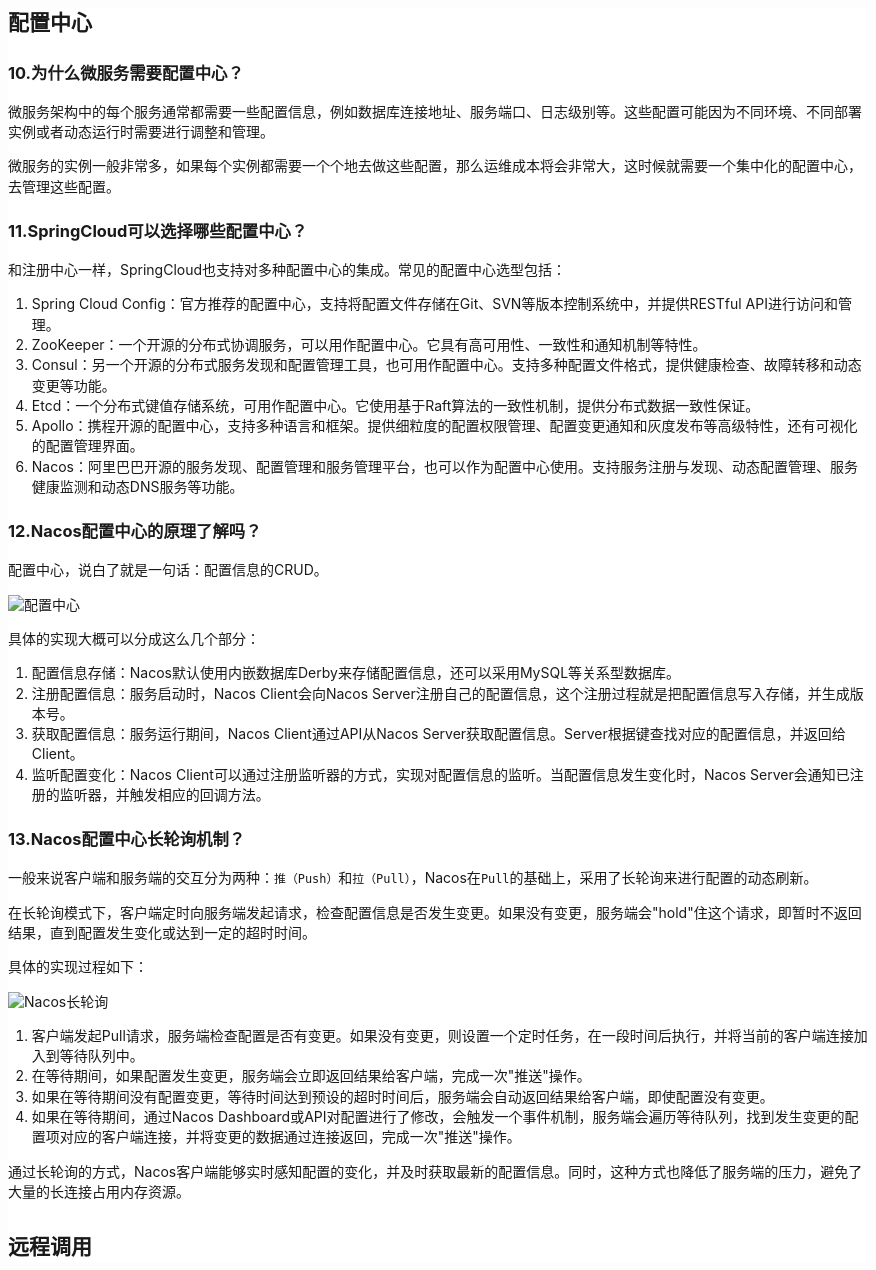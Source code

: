 

## 配置中心

### 10.为什么微服务需要配置中心？

微服务架构中的每个服务通常都需要一些配置信息，例如数据库连接地址、服务端口、日志级别等。这些配置可能因为不同环境、不同部署实例或者动态运行时需要进行调整和管理。

微服务的实例一般非常多，如果每个实例都需要一个个地去做这些配置，那么运维成本将会非常大，这时候就需要一个集中化的配置中心，去管理这些配置。

### 11.SpringCloud可以选择哪些配置中心？

和注册中心一样，SpringCloud也支持对多种配置中心的集成。常见的配置中心选型包括：

1.  Spring Cloud Config：官方推荐的配置中心，支持将配置文件存储在Git、SVN等版本控制系统中，并提供RESTful API进行访问和管理。
2.  ZooKeeper：一个开源的分布式协调服务，可以用作配置中心。它具有高可用性、一致性和通知机制等特性。
3.  Consul：另一个开源的分布式服务发现和配置管理工具，也可用作配置中心。支持多种配置文件格式，提供健康检查、故障转移和动态变更等功能。
4.  Etcd：一个分布式键值存储系统，可用作配置中心。它使用基于Raft算法的一致性机制，提供分布式数据一致性保证。
5.  Apollo：携程开源的配置中心，支持多种语言和框架。提供细粒度的配置权限管理、配置变更通知和灰度发布等高级特性，还有可视化的配置管理界面。
6.  Nacos：阿里巴巴开源的服务发现、配置管理和服务管理平台，也可以作为配置中心使用。支持服务注册与发现、动态配置管理、服务健康监测和动态DNS服务等功能。

### 12.Nacos配置中心的原理了解吗？

配置中心，说白了就是一句话：配置信息的CRUD。

![配置中心](https://cdn.tobebetterjavaer.com/paicoding/1fe746722ca8f0d4ed608c1402fbd692.png)



具体的实现大概可以分成这么几个部分：

1.  配置信息存储：Nacos默认使用内嵌数据库Derby来存储配置信息，还可以采用MySQL等关系型数据库。
2.  注册配置信息：服务启动时，Nacos Client会向Nacos Server注册自己的配置信息，这个注册过程就是把配置信息写入存储，并生成版本号。
3.  获取配置信息：服务运行期间，Nacos Client通过API从Nacos Server获取配置信息。Server根据键查找对应的配置信息，并返回给Client。
4.  监听配置变化：Nacos Client可以通过注册监听器的方式，实现对配置信息的监听。当配置信息发生变化时，Nacos Server会通知已注册的监听器，并触发相应的回调方法。

### 13.Nacos配置中心长轮询机制？

一般来说客户端和服务端的交互分为两种：`推（Push）`和`拉（Pull）`，Nacos在`Pull`的基础上，采用了长轮询来进行配置的动态刷新。

在长轮询模式下，客户端定时向服务端发起请求，检查配置信息是否发生变更。如果没有变更，服务端会"hold"住这个请求，即暂时不返回结果，直到配置发生变化或达到一定的超时时间。

具体的实现过程如下：

![Nacos长轮询](https://cdn.tobebetterjavaer.com/paicoding/16de67d4619e2844fb0812cf994cd7e7.png)



1.  客户端发起Pull请求，服务端检查配置是否有变更。如果没有变更，则设置一个定时任务，在一段时间后执行，并将当前的客户端连接加入到等待队列中。
2.  在等待期间，如果配置发生变更，服务端会立即返回结果给客户端，完成一次"推送"操作。
3.  如果在等待期间没有配置变更，等待时间达到预设的超时时间后，服务端会自动返回结果给客户端，即使配置没有变更。
4.  如果在等待期间，通过Nacos Dashboard或API对配置进行了修改，会触发一个事件机制，服务端会遍历等待队列，找到发生变更的配置项对应的客户端连接，并将变更的数据通过连接返回，完成一次"推送"操作。

通过长轮询的方式，Nacos客户端能够实时感知配置的变化，并及时获取最新的配置信息。同时，这种方式也降低了服务端的压力，避免了大量的长连接占用内存资源。


## 远程调用
